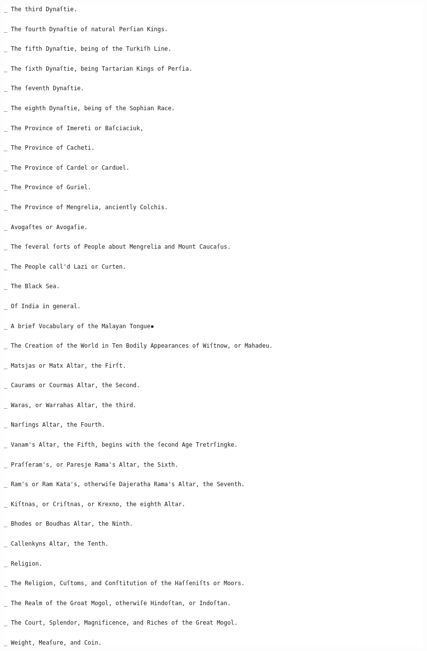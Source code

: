     _ The third Dynaſtie.

    _ The fourth Dynaſtie of natural Perſian Kings.

    _ The fifth Dynaſtie, being of the Turkiſh Line.

    _ The ſixth Dynaſtie, being Tartarian Kings of Perſia.

    _ The ſeventh Dynaſtie.

    _ The eighth Dynaſtie, being of the Sophian Race.

    _ The Province of Imereti or Baſciaciuk,

    _ The Province of Cacheti.

    _ The Province of Cardel or Carduel.

    _ The Province of Guriel.

    _ The Province of Mengrelia, anciently Colchis.

    _ Avogaſtes or Avogaſie.

    _ The ſeveral ſorts of People about Mengrelia and Mount Caucaſus.

    _ The People call'd Lazi or Curten.

    _ The Black Sea.

    _ Of India in general.

    _ A brief Vocabulary of the Malayan Tongue▪

    _ The Creation of the World in Ten Bodily Appearances of Wiſtnow, or Mahadeu.

    _ Matsjas or Matx Altar, the Firſt.

    _ Caurams or Courmas Altar, the Second.

    _ Waras, or Warrahas Altar, the third.

    _ Narſings Altar, the Fourth.

    _ Vanam's Altar, the Fifth, begins with the ſecond Age Tretrſingke.

    _ Praſſeram's, or Paresje Rama's Altar, the Sixth.

    _ Ram's or Ram Kata's, otherwiſe Dajeratha Rama's Altar, the Seventh.

    _ Kiſtnas, or Criſtnas, or Krexno, the eighth Altar.

    _ Bhodes or Boudhas Altar, the Ninth.

    _ Callenkyns Altar, the Tenth.

    _ Religion.

    _ The Religion, Cuſtoms, and Conſtitution of the Haſſeniſts or Moors.

    _ The Realm of the Groat Mogol, otherwiſe Hindoſtan, or Indoſtan.

    _ The Court, Splendor, Magnificence, and Riches of the Great Mogol.

    _ Weight, Meaſure, and Coin.

